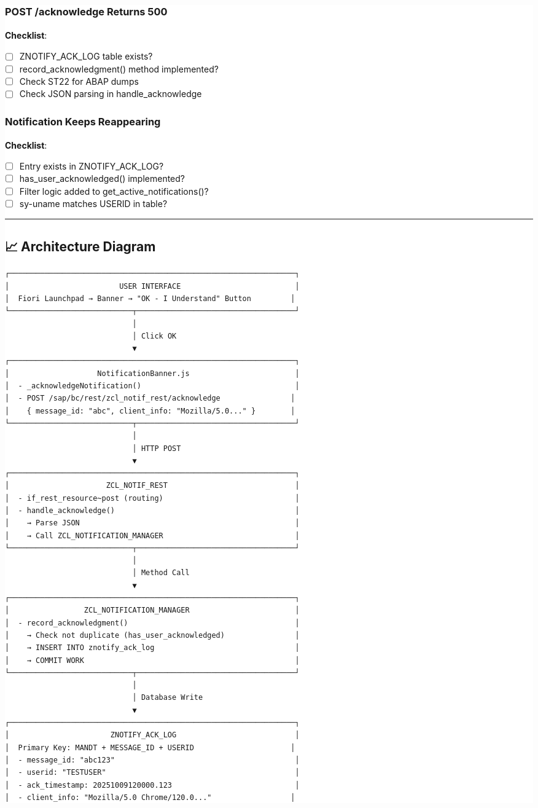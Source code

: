 ### POST /acknowledge Returns 500

**Checklist**:
- [ ] ZNOTIFY_ACK_LOG table exists?
- [ ] record_acknowledgment() method implemented?
- [ ] Check ST22 for ABAP dumps
- [ ] Check JSON parsing in handle_acknowledge

### Notification Keeps Reappearing

**Checklist**:
- [ ] Entry exists in ZNOTIFY_ACK_LOG?
- [ ] has_user_acknowledged() implemented?
- [ ] Filter logic added to get_active_notifications()?
- [ ] sy-uname matches USERID in table?

---

## 📈 Architecture Diagram

```
┌─────────────────────────────────────────────────────────────────┐
│                         USER INTERFACE                          │
│  Fiori Launchpad → Banner → "OK - I Understand" Button         │
└────────────────────────────┬────────────────────────────────────┘
                             │
                             │ Click OK
                             ▼
┌─────────────────────────────────────────────────────────────────┐
│                    NotificationBanner.js                        │
│  - _acknowledgeNotification()                                   │
│  - POST /sap/bc/rest/zcl_notif_rest/acknowledge                │
│    { message_id: "abc", client_info: "Mozilla/5.0..." }        │
└────────────────────────────┬────────────────────────────────────┘
                             │
                             │ HTTP POST
                             ▼
┌─────────────────────────────────────────────────────────────────┐
│                      ZCL_NOTIF_REST                             │
│  - if_rest_resource~post (routing)                              │
│  - handle_acknowledge()                                         │
│    → Parse JSON                                                 │
│    → Call ZCL_NOTIFICATION_MANAGER                              │
└────────────────────────────┬────────────────────────────────────┘
                             │
                             │ Method Call
                             ▼
┌─────────────────────────────────────────────────────────────────┐
│                 ZCL_NOTIFICATION_MANAGER                        │
│  - record_acknowledgment()                                      │
│    → Check not duplicate (has_user_acknowledged)                │
│    → INSERT INTO znotify_ack_log                                │
│    → COMMIT WORK                                                │
└────────────────────────────┬────────────────────────────────────┘
                             │
                             │ Database Write
                             ▼
┌─────────────────────────────────────────────────────────────────┐
│                       ZNOTIFY_ACK_LOG                           │
│  Primary Key: MANDT + MESSAGE_ID + USERID                      │
│  - message_id: "abc123"                                         │
│  - userid: "TESTUSER"                                           │
│  - ack_timestamp: 20251009120000.123                            │
│  - client_info: "Mozilla/5.0 Chrome/120.0..."                  │
```